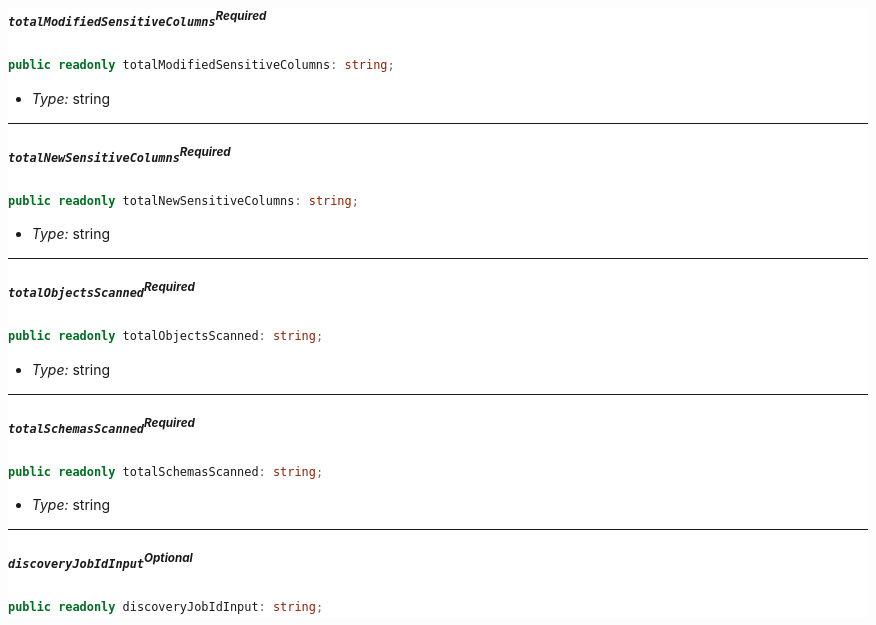 ##### `totalModifiedSensitiveColumns`<sup>Required</sup> <a name="totalModifiedSensitiveColumns" id="rhizo-co-terraform-provider-oci.dataOciDataSafeDiscoveryJob.DataOciDataSafeDiscoveryJob.property.totalModifiedSensitiveColumns"></a>

```typescript
public readonly totalModifiedSensitiveColumns: string;
```

- *Type:* string

---

##### `totalNewSensitiveColumns`<sup>Required</sup> <a name="totalNewSensitiveColumns" id="rhizo-co-terraform-provider-oci.dataOciDataSafeDiscoveryJob.DataOciDataSafeDiscoveryJob.property.totalNewSensitiveColumns"></a>

```typescript
public readonly totalNewSensitiveColumns: string;
```

- *Type:* string

---

##### `totalObjectsScanned`<sup>Required</sup> <a name="totalObjectsScanned" id="rhizo-co-terraform-provider-oci.dataOciDataSafeDiscoveryJob.DataOciDataSafeDiscoveryJob.property.totalObjectsScanned"></a>

```typescript
public readonly totalObjectsScanned: string;
```

- *Type:* string

---

##### `totalSchemasScanned`<sup>Required</sup> <a name="totalSchemasScanned" id="rhizo-co-terraform-provider-oci.dataOciDataSafeDiscoveryJob.DataOciDataSafeDiscoveryJob.property.totalSchemasScanned"></a>

```typescript
public readonly totalSchemasScanned: string;
```

- *Type:* string

---

##### `discoveryJobIdInput`<sup>Optional</sup> <a name="discoveryJobIdInput" id="rhizo-co-terraform-provider-oci.dataOciDataSafeDiscoveryJob.DataOciDataSafeDiscoveryJob.property.discoveryJobIdInput"></a>

```typescript
public readonly discoveryJobIdInput: string;
```

